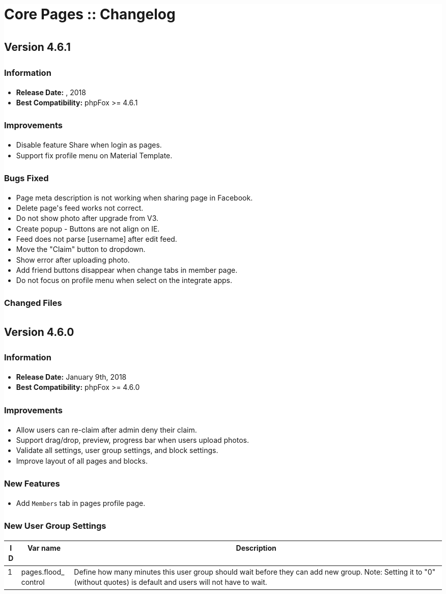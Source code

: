 # Core Pages :: Changelog

## Version 4.6.1

### Information

- **Release Date:** , 2018
- **Best Compatibility:** phpFox >= 4.6.1

### Improvements
- Disable feature Share when login as pages.
- Support fix profile menu on Material Template.

### Bugs Fixed
- Page meta description is not working when sharing page in Facebook.
- Delete page's feed works not correct.
- Do not show photo after upgrade from V3.
- Create popup - Buttons are not align on IE.
- Feed does not parse \[username] after edit feed.
- Move the "Claim" button to dropdown.
- Show error after uploading photo.
- Add friend buttons disappear when change tabs in member page.
- Do not focus on profile menu when select on the integrate apps.

### Changed Files

## Version 4.6.0

### Information

- **Release Date:** January 9th, 2018
- **Best Compatibility:** phpFox >= 4.6.0

### Improvements

- Allow users can re-claim after admin deny their claim.
- Support drag/drop, preview, progress bar when users upload photos.
- Validate all settings, user group settings, and block settings.
- Improve layout of all pages and blocks.

### New Features

- Add `Members` tab in pages profile page.

### New User Group Settings

| ID | Var name  | Description |
| --- | -------- | ----------- |
| 1 | pages.flood_control | Define how many minutes this user group should wait before they can add new group. Note: Setting it to "0" (without quotes) is default and users will not have to wait. |
